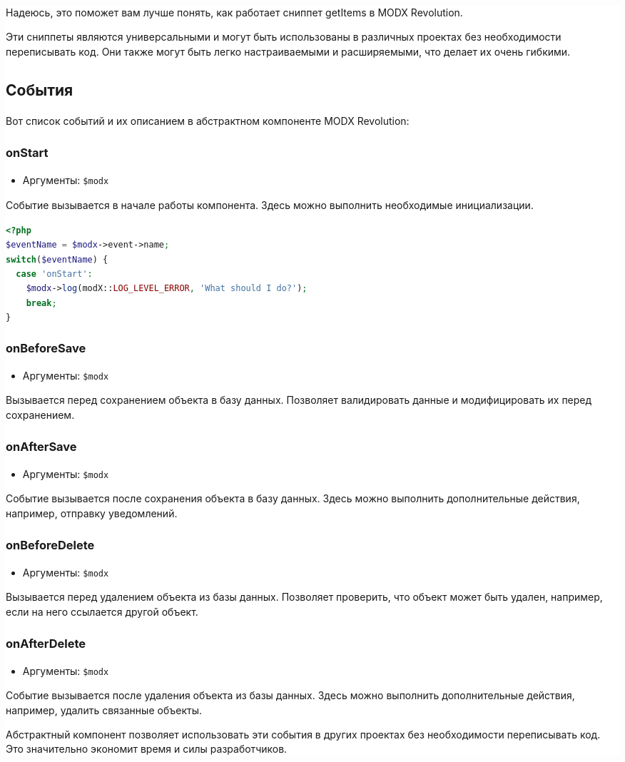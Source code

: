 Надеюсь, это поможет вам лучше понять, как работает сниппет getItems в MODX Revolution.

Эти сниппеты являются универсальными и могут быть использованы в различных проектах без необходимости переписывать код. Они также могут быть легко настраиваемыми и расширяемыми, что делает их очень гибкими.

## События

Вот список событий и их описанием в абстрактном компоненте MODX Revolution:

### onStart
- Аргументы: `$modx`

Событие вызывается в начале работы компонента. Здесь можно выполнить необходимые инициализации.

```php
<?php
$eventName = $modx->event->name;
switch($eventName) {
  case 'onStart':
    $modx->log(modX::LOG_LEVEL_ERROR, 'What should I do?');
    break;
}
```

### onBeforeSave
- Аргументы: `$modx`

Вызывается перед сохранением объекта в базу данных. Позволяет валидировать данные и модифицировать их перед сохранением.

### onAfterSave
- Аргументы: `$modx`

Событие вызывается после сохранения объекта в базу данных. Здесь можно выполнить дополнительные действия, например, отправку уведомлений.

### onBeforeDelete
- Аргументы: `$modx`

Вызывается перед удалением объекта из базы данных. Позволяет проверить, что объект может быть удален, например, если на него ссылается другой объект.

### onAfterDelete
- Аргументы: `$modx`

Событие вызывается после удаления объекта из базы данных. Здесь можно выполнить дополнительные действия, например, удалить связанные объекты.

Абстрактный компонент позволяет использовать эти события в других проектах без необходимости переписывать код. Это значительно экономит время и силы разработчиков.
